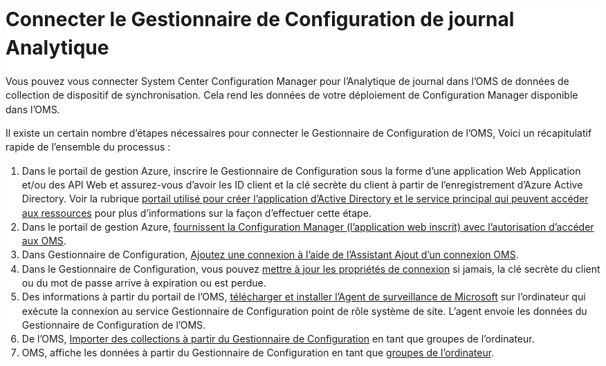 <properties
    pageTitle="Connecter le Gestionnaire de Configuration de journal Analytique | Microsoft Azure"
    description="Cet article explique les étapes pour connecter le Gestionnaire de Configuration à Analytique du journal et commencer à analyser des données."
    services="log-analytics"
    documentationCenter=""
    authors="bandersmsft"
    manager="jwhit"
    editor=""/>

<tags
    ms.service="log-analytics"
    ms.workload="na"
    ms.tgt_pltfrm="na"
    ms.devlang="na"
    ms.topic="article"
    ms.date="08/29/2016"
    ms.author="banders"/>

# <a name="connect-configuration-manager-to-log-analytics"></a>Connecter le Gestionnaire de Configuration de journal Analytique

Vous pouvez vous connecter System Center Configuration Manager pour l’Analytique de journal dans l’OMS de données de collection de dispositif de synchronisation. Cela rend les données de votre déploiement de Configuration Manager disponible dans l’OMS.

Il existe un certain nombre d’étapes nécessaires pour connecter le Gestionnaire de Configuration de l’OMS, Voici un récapitulatif rapide de l’ensemble du processus :

1. Dans le portail de gestion Azure, inscrire le Gestionnaire de Configuration sous la forme d’une application Web Application et/ou des API Web et assurez-vous d’avoir les ID client et la clé secrète du client à partir de l’enregistrement d’Azure Active Directory. Voir la rubrique [portail utilisé pour créer l’application d’Active Directory et le service principal qui peuvent accéder aux ressources](../resource-group-create-service-principal-portal.md) pour plus d’informations sur la façon d’effectuer cette étape.
2. Dans le portail de gestion Azure, [fournissent la Configuration Manager (l’application web inscrit) avec l’autorisation d’accéder aux OMS](#provide-configuration-manager-with-permissions-to-oms).
3. Dans Gestionnaire de Configuration, [Ajoutez une connexion à l’aide de l’Assistant Ajout d’un connexion OMS](#add-an-oms-connection-to-configuration-manager).
4. Dans le Gestionnaire de Configuration, vous pouvez [mettre à jour les propriétés de connexion](#update-oms-connection-properties) si jamais, la clé secrète du client ou du mot de passe arrive à expiration ou est perdue.
5. Des informations à partir du portail de l’OMS, [télécharger et installer l’Agent de surveillance de Microsoft](#download-and-install-the-agent) sur l’ordinateur qui exécute la connexion au service Gestionnaire de Configuration point de rôle système de site. L’agent envoie les données du Gestionnaire de Configuration de l’OMS.
6. De l’OMS, [Importer des collections à partir du Gestionnaire de Configuration](#import-collections) en tant que groupes de l’ordinateur.
7. OMS, affiche les données à partir du Gestionnaire de Configuration en tant que [groupes de l’ordinateur](log-analytics-computer-groups.md).
